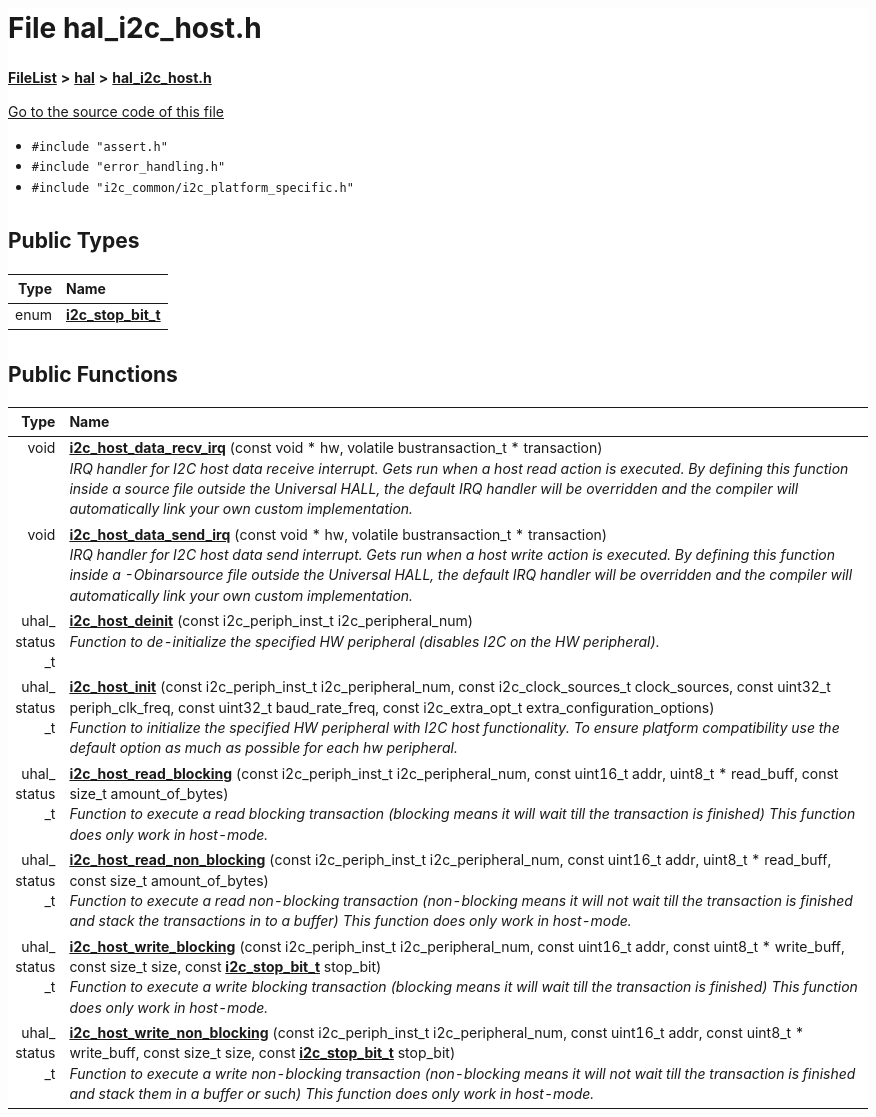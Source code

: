 

# File hal\_i2c\_host.h



[**FileList**](files.md) **>** [**hal**](dir_52c912f73dac9c4c0e442232e1b2bd80.md) **>** [**hal\_i2c\_host.h**](hal__i2c__host_8h.md)

[Go to the source code of this file](hal__i2c__host_8h_source.md)



* `#include "assert.h"`
* `#include "error_handling.h"`
* `#include "i2c_common/i2c_platform_specific.h"`

















## Public Types

| Type | Name |
| ---: | :--- |
| enum  | [**i2c\_stop\_bit\_t**](#enum-i2c_stop_bit_t)  <br> |




















## Public Functions

| Type | Name |
| ---: | :--- |
|  void | [**i2c\_host\_data\_recv\_irq**](#function-i2c_host_data_recv_irq) (const void \* hw, volatile bustransaction\_t \* transaction) <br>_IRQ handler for I2C host data receive interrupt. Gets run when a host read action is executed. By defining this function inside a source file outside the Universal HALL, the default IRQ handler will be overridden and the compiler will automatically link your own custom implementation._  |
|  void | [**i2c\_host\_data\_send\_irq**](#function-i2c_host_data_send_irq) (const void \* hw, volatile bustransaction\_t \* transaction) <br>_IRQ handler for I2C host data send interrupt. Gets run when a host write action is executed. By defining this function inside a -Obinarsource file outside the Universal HALL, the default IRQ handler will be overridden and the compiler will automatically link your own custom implementation._  |
|  uhal\_status\_t | [**i2c\_host\_deinit**](#function-i2c_host_deinit) (const i2c\_periph\_inst\_t i2c\_peripheral\_num) <br>_Function to de-initialize the specified HW peripheral (disables I2C on the HW peripheral)._  |
|  uhal\_status\_t | [**i2c\_host\_init**](#function-i2c_host_init) (const i2c\_periph\_inst\_t i2c\_peripheral\_num, const i2c\_clock\_sources\_t clock\_sources, const uint32\_t periph\_clk\_freq, const uint32\_t baud\_rate\_freq, const i2c\_extra\_opt\_t extra\_configuration\_options) <br>_Function to initialize the specified HW peripheral with I2C host functionality. To ensure platform compatibility use the default option as much as possible for each hw peripheral._  |
|  uhal\_status\_t | [**i2c\_host\_read\_blocking**](#function-i2c_host_read_blocking) (const i2c\_periph\_inst\_t i2c\_peripheral\_num, const uint16\_t addr, uint8\_t \* read\_buff, const size\_t amount\_of\_bytes) <br>_Function to execute a read blocking transaction (blocking means it will wait till the transaction is finished) This function does only work in host-mode._  |
|  uhal\_status\_t | [**i2c\_host\_read\_non\_blocking**](#function-i2c_host_read_non_blocking) (const i2c\_periph\_inst\_t i2c\_peripheral\_num, const uint16\_t addr, uint8\_t \* read\_buff, const size\_t amount\_of\_bytes) <br>_Function to execute a read non-blocking transaction (non-blocking means it will not wait till the transaction is finished and stack the transactions in to a buffer) This function does only work in host-mode._  |
|  uhal\_status\_t | [**i2c\_host\_write\_blocking**](#function-i2c_host_write_blocking) (const i2c\_periph\_inst\_t i2c\_peripheral\_num, const uint16\_t addr, const uint8\_t \* write\_buff, const size\_t size, const [**i2c\_stop\_bit\_t**](hal__i2c__host_8h.md#enum-i2c_stop_bit_t) stop\_bit) <br>_Function to execute a write blocking transaction (blocking means it will wait till the transaction is finished) This function does only work in host-mode._  |
|  uhal\_status\_t | [**i2c\_host\_write\_non\_blocking**](#function-i2c_host_write_non_blocking) (const i2c\_periph\_inst\_t i2c\_peripheral\_num, const uint16\_t addr, const uint8\_t \* write\_buff, const size\_t size, const [**i2c\_stop\_bit\_t**](hal__i2c__host_8h.md#enum-i2c_stop_bit_t) stop\_bit) <br>_Function to execute a write non-blocking transaction (non-blocking means it will not wait till the transaction is finished and stack them in a buffer or such) This function does only work in host-mode._  |
